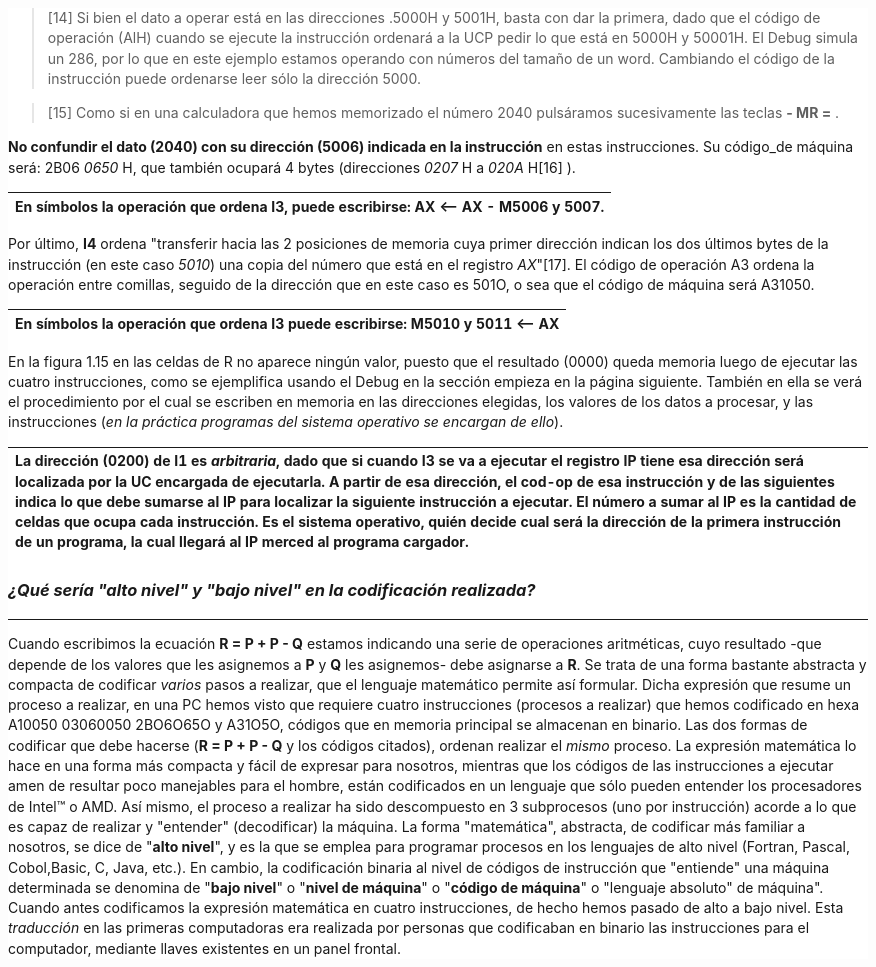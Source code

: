 > [14] Si bien el dato a operar está en las direcciones .5000H y 5001H, basta con dar la primera, dado que el código de operación (AlH) cuando se ejecute la instrucción ordenará a la UCP pedir lo que está en 5000H y 50001H. El Debug simula un 286, por lo que en este ejemplo estamos operando con números del tamaño de un word. Cambiando el código de la instrucción puede ordenarse leer sólo la dirección 5000.

> [15] Como si en una calculadora que hemos memorizado el número 2040 pulsáramos sucesivamente las teclas **- MR =** .

__No confundir el dato (2040) con su dirección (5006) indicada en la instrucción__ en estas instrucciones.
Su código_de máquina será: 2B06 *0650* H, que también ocupará 4 bytes (direcciones *0207* H a *020A* H[16] ).

En símbolos la operación que ordena I3, puede escribirse: AX &lt;-- AX - M5006 y 5007.|
:-|

Por último, **I4** ordena "transferir hacia las 2 posiciones de memoria cuya primer dirección indican los dos últimos bytes de la instrucción (en este caso *5010*) una copia del número que está en el registro *AX*"[17]. El código de operación A3 ordena la operación entre comillas, seguido de la dirección que en este caso es 501O, o sea que el código de máquina será A31050.

En símbolos la operación que ordena I3 puede escribirse: M5010 y 5011 &lt;-- AX|
:-|

En la figura 1.15 en las celdas de R no aparece  ningún  valor,  puesto  que  el  resultado  (0000) queda memoria luego de ejecutar las cuatro instrucciones, como se ejemplifica usando  el  Debug en  la  sección empieza en la página siguiente. También en ella se verá el procedimiento por el cual se escriben en memoria en las direcciones elegidas, los  valores  de  los  datos  a procesar,  y las instrucciones (*en la práctica programas del sistema operativo se encargan de ello*).

La dirección (0200) de I1 es *arbitraria*, dado que si cuando I3 se va a ejecutar el registro IP tiene esa dirección será localizada por la UC encargada de ejecutarla. A partir de esa dirección, el cod-op de esa instrucción y de las siguientes indica lo que debe sumarse al IP para localizar la siguiente instrucción a ejecutar. El número a sumar al IP es la cantidad de celdas que ocupa cada instrucción. Es el sistema operativo, quién decide cual será la dirección de la primera instrucción de un programa, la cual llegará al IP merced al programa cargador.|
:-|

### *¿Qué sería "alto nivel" y "bajo nivel" en la codificación realizada?*
---

Cuando escribimos la ecuación **R = P + P - Q** estamos indicando una serie de operaciones aritméticas, cuyo resultado -que depende de los valores que les asignemos a **P** y **Q** les asignemos- debe asignarse a **R**.
Se trata de una forma bastante abstracta y compacta de codificar *varios* pasos a realizar, que el lenguaje matemático permite así formular. Dicha expresión que resume un proceso a realizar, en una PC hemos visto que requiere cuatro instrucciones (procesos a realizar) que hemos codificado en hexa A10050 03060050 2BO6O65O y A31O5O, códigos que en memoria principal se almacenan en binario.
Las dos formas de codificar que debe hacerse (**R = P + P - Q** y los códigos citados), ordenan realizar el *mismo* proceso. La expresión matemática lo hace en una forma más compacta y fácil de expresar para nosotros, mientras que los códigos de las instrucciones a ejecutar amen de resultar poco manejables para el hombre, están codificados en un lenguaje que sólo pueden entender los procesadores de Intel™ o AMD. Así mismo, el proceso a realizar ha sido descompuesto en 3 subprocesos (uno por instrucción) acorde a lo que es capaz de realizar y "entender" (decodificar) la máquina. La forma "matemática", abstracta, de codificar más familiar a nosotros, se dice de "**alto nivel**", y es la que se emplea para programar procesos en los lenguajes de alto nivel (Fortran, Pascal, Cobol,Basic, C, Java, etc.).
En cambio, la codificación binaria al nivel de códigos de instrucción que "entiende" una máquina determinada se denomina de "**bajo nivel**" o "**nivel de máquina**" o "**código de máquina**" o "lenguaje absoluto" de máquina".
Cuando antes codificamos la expresión matemática en cuatro instrucciones, de hecho hemos pasado de alto a bajo nivel. Esta *traducción* en las primeras computadoras era realizada por personas que codificaban en binario las instrucciones para el computador, mediante llaves existentes en un panel frontal.